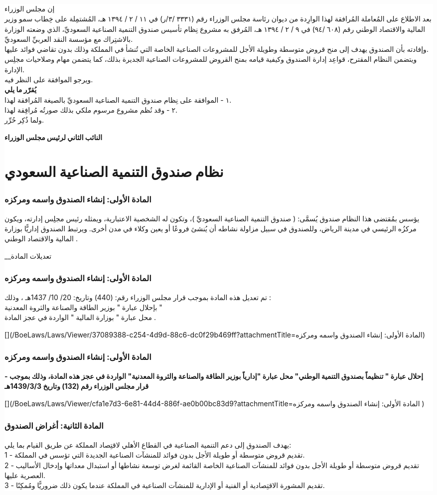 إن مجلس الوزراء   
بعد الاطلاع على المُعاملة المُرافقة لهذا الوارِدة من ديوان رئاسة مجلس الوزراء رقم (٣٣٣١ /٣/ر) في ١١ / ٢ / ١٣٩٤ هـ، المُشتمِلة على خِطاب سمو وزير المالية والاقتصاد الوطني رقم (٦٠٨ /٩٤) في ٩ / ٢ / ١٣٩٤ هـ، المُرفق به مشروع نِظام تأسيس صندوق التنمية الصناعية السعوديِّ، الذي وضعته الوزارة بالاشتِراك مع مؤسسة النقد العربيِّ السعوديِّ.  
وإفادته بأن الصندوق يهدف إلى منح قروض متوسطة وطويلة الأجل للمشروعات الصناعية الخاصة التي تُنشأ في المملكة وذلك بدون تقاضي فوائد عليها.  
ويتضمن النظام المقترح، قواعِد إدارة الصندوق وكيفية قيامه بمنح القروض للمشروعات الصناعية الجديرة بذلك، كما يتضمن مهام وصلاحيات مجلِس الإدارة.  
ويرجو الموافقة على النظر فيه.  
**يُقرّر ما يلي**  
١ - الموافقة على نِظام صندوق التنمية الصناعية السعوديِّ بالصيغة المُرافقة لهذا.  
٢ - وقد نُظم مشروع مرسوم ملكي بذلك صورتُه مُرافِقة لهذا.  
ولما ذُكِر حُرِّر.

**النائب الثاني لرئيس مجلس الوزراء**

# نظام صندوق التنمية الصناعية السعودي

### المادة الأولى: إنشاء الصندوق واسمه ومركزه 

يؤسس بمُقتضى هذا النظام صندوق يُسمَّى: ( صندوق التنمية الصناعية السعوديِّ )، وتكون له الشخصية الاعتبارية، ويمثله رئيس مجلِس إدارته، ويكون مركزُه الرئيسي في مدينة الرياض، وللصندوق في سبيل مزاولة نشاطه أن يُنشئ فروعًا أو يعين وكلاء في مدن أخرى. ويرتبط الصندوق إداريًّا بوزارة المالية والاقتصاد الوطني . 

__تعديلات المادة

### المادة الأولى: إنشاء الصندوق واسمه ومركزه

تم تعديل هذه المادة بموجب قرار مجلس الوزراء رقم: (440) وتاريخ: 20/ 10/ 1437هـ ، وذلك :   
بإحلال عبارة " بوزير الطاقة والصناعة والثروة المعدنية "   
محل عبارة " بوزارة المالية " الواردة في عجز المادة . 

[](/BoeLaws/Laws/Viewer/37089388-c254-4d9d-88c6-dc0f29b469ff?attachmentTitle=المادة الأولى: إنشاء الصندوق واسمه ومركزه)

### المادة الأولى: إنشاء الصندوق واسمه ومركزه 

**\- إحلال عبارة " تنظيماً بصندوق التنمية الوطني" محل عبارة "إدارياً بوزير الطاقة والصناعة والثروة المعدنية" الواردة في عجز هذه المادة، وذلك بموجب قرار مجلس الوزراء رقم (132) وتاريخ 1439/3/3هـ**

[](/BoeLaws/Laws/Viewer/cfa1e7d3-6e81-44d4-886f-ae0b00bc83d9?attachmentTitle=المادة الأولى: إنشاء الصندوق واسمه ومركزه 
)

### المادة الثانية: أغراض الصندوق 

يهدف الصندوق إلى دعم التنمية الصناعية في القطاع الأهلي لاقتِصاد المملكة عن طريق القيام بما يلي:   
1 - تقديم قروض متوسطة أو طويلة الأجل بدون فوائد للمنشآت الصناعية الجديدة التي تؤسس في المملكة.  
2 - تقديم قروض متوسطة أو طويلة الأجل بدون فوائد للمنشآت الصناعية الخاصة القائمة لغرض توسعة نشاطها أو استبدال معداتها وإدخال الأساليب العصرية عليها.  
3 - تقديم المشورة الاقتِصادية أو الفنية أو الإدارية للمنشآت الصناعية في المملكة عندما يكون ذلك ضروريًّا ومُمكِنًا. 
